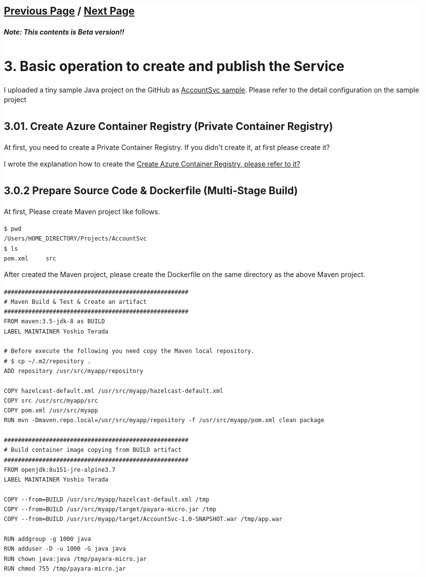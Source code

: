[Previous Page](Kubernetes-Workshop2.md) / [Next Page](Kubernetes-Workshop4.md)
---
***Note: This contents is Beta version!!***

# 3. Basic operation to create and publish the Service

I uploaded a tiny sample Java project on the GitHub as 
 [AccountSvc sample](https://github.com/yoshioterada/k8s-Azure-Container-Service-AKS--on-Azure/tree/master/AccountSvc). Please refer to the detail configuration on the sample project

## 3.01. Create Azure Container Registry (Private Container Registry)

At first, you need to create a Private Container Registry. If you didn't create it, at first please create it?   

I wrote the explanation how to create the [Create Azure Container Registry,  please refer to it?](CreateAzureContainerRegistry.md)

## 3.0.2 Prepare Source Code & Dockerfile (Multi-Stage Build)

At first, Please create Maven project like follows.

```
$ pwd
/Users/HOME_DIRECTORY/Projects/AccountSvc
$ ls
pom.xml     src
```

After created the Maven project, please create the Dockerfile on the same directory as the above Maven project.

```
#####################################################
# Maven Build & Test & Create an artifact
#####################################################
FROM maven:3.5-jdk-8 as BUILD
LABEL MAINTAINER Yoshio Terada

# Before execute the following you need copy the Maven local repository. 
# $ cp ~/.m2/repository .
ADD repository /usr/src/myapp/repository

COPY hazelcast-default.xml /usr/src/myapp/hazelcast-default.xml
COPY src /usr/src/myapp/src
COPY pom.xml /usr/src/myapp
RUN mvn -Dmaven.repo.local=/usr/src/myapp/repository -f /usr/src/myapp/pom.xml clean package

#####################################################
# Build container image copying from BUILD artifact
#####################################################
FROM openjdk:8u151-jre-alpine3.7
LABEL MAINTAINER Yoshio Terada

COPY --from=BUILD /usr/src/myapp/hazelcast-default.xml /tmp
COPY --from=BUILD /usr/src/myapp/target/payara-micro.jar /tmp
COPY --from=BUILD /usr/src/myapp/target/AccountSvc-1.0-SNAPSHOT.war /tmp/app.war

RUN addgroup -g 1000 java
RUN adduser -D -u 1000 -G java java
RUN chown java:java /tmp/payara-micro.jar
RUN chmod 755 /tmp/payara-micro.jar

```